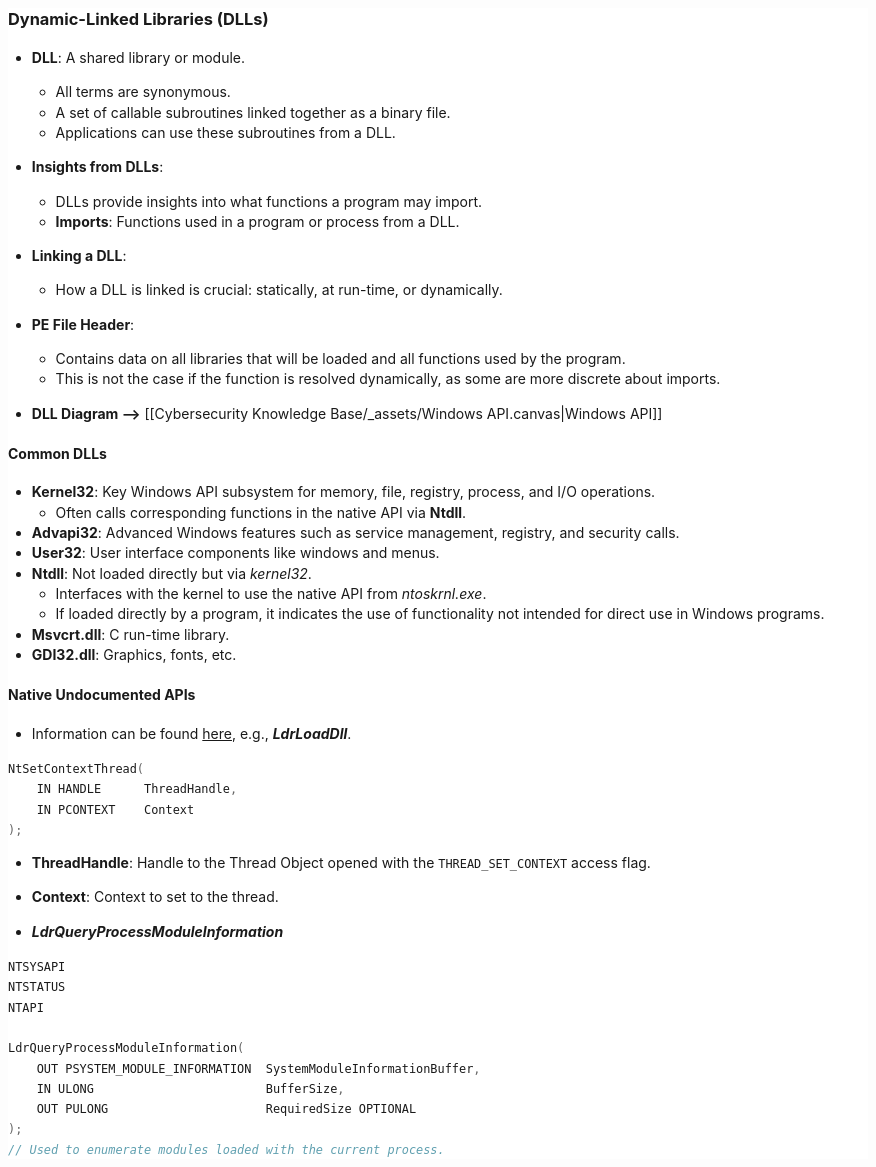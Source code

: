 ### Dynamic-Linked Libraries (DLLs)

- **DLL**: A shared library or module.
    
    - All terms are synonymous.
    - A set of callable subroutines linked together as a binary file.
    - Applications can use these subroutines from a DLL.
- **Insights from DLLs**:
    
    - DLLs provide insights into what functions a program may import.
    - **Imports**: Functions used in a program or process from a DLL.
- **Linking a DLL**:
    
    - How a DLL is linked is crucial: statically, at run-time, or dynamically.
- **PE File Header**:
    
    - Contains data on all libraries that will be loaded and all functions used by the program.
    - This is not the case if the function is resolved dynamically, as some are more discrete about imports.
- **DLL Diagram -->** [[Cybersecurity Knowledge Base/_assets/Windows API.canvas|Windows API]]

#### Common DLLs

- **Kernel32**: Key Windows API subsystem for memory, file, registry, process, and I/O operations.
    - Often calls corresponding functions in the native API via **Ntdll**.
- **Advapi32**: Advanced Windows features such as service management, registry, and security calls.
- **User32**: User interface components like windows and menus.
- **Ntdll**: Not loaded directly but via _kernel32_.
    - Interfaces with the kernel to use the native API from _ntoskrnl.exe_.
    - If loaded directly by a program, it indicates the use of functionality not intended for direct use in Windows programs.
- **Msvcrt.dll**: C run-time library.
- **GDI32.dll**: Graphics, fonts, etc.

#### Native Undocumented APIs

- Information can be found [here](vscode-file://vscode-app/c:/Users/nsickels/AppData/Local/Programs/Microsoft%20VS%20Code/resources/app/out/vs/code/electron-sandbox/workbench/workbench.html), e.g., _**LdrLoadDll**_.

```cpp
NtSetContextThread(
    IN HANDLE      ThreadHandle,
    IN PCONTEXT    Context
);
```


- **ThreadHandle**: Handle to the Thread Object opened with the `THREAD_SET_CONTEXT` access flag.
    
- **Context**: Context to set to the thread.
    
- _**LdrQueryProcessModuleInformation**_

```cpp
NTSYSAPI
NTSTATUS
NTAPI

LdrQueryProcessModuleInformation(
    OUT PSYSTEM_MODULE_INFORMATION  SystemModuleInformationBuffer,
    IN ULONG                        BufferSize,
    OUT PULONG                      RequiredSize OPTIONAL
);
// Used to enumerate modules loaded with the current process.
```
